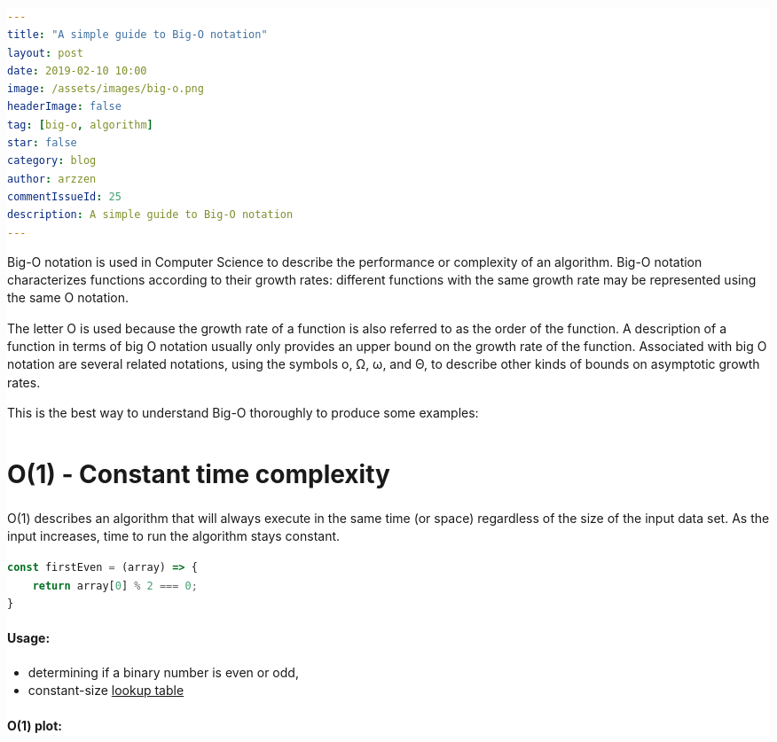 ```yaml
---
title: "A simple guide to Big-O notation"
layout: post
date: 2019-02-10 10:00
image: /assets/images/big-o.png
headerImage: false
tag: [big-o, algorithm]
star: false
category: blog
author: arzzen
commentIssueId: 25
description: A simple guide to Big-O notation
---
```



Big-O notation is used in Computer Science to describe the performance or complexity of an algorithm. 
Big-O notation characterizes functions according to their growth rates: different functions with the same growth rate may be 
represented using the same O notation.

The letter O is used because the growth rate of a function is also referred to as the order of the function. 
A description of a function in terms of big O notation usually only provides an upper bound on the growth rate of the function. 
Associated with big O notation are several related notations, using the symbols o, Ω, ω, and Θ, to describe other kinds of bounds on 
asymptotic growth rates. 

This is the best way to understand Big-O thoroughly to produce some examples:

# O(1) - Constant time complexity

O(1) describes an algorithm that will always execute in the same time (or space) regardless of the size of the input data set.
As the input increases, time to run the algorithm stays constant.

```javascript
const firstEven = (array) => {
    return array[0] % 2 === 0;
}
```

#### Usage:
- determining if a binary number is even or odd,
- constant-size [lookup table](https://en.wikipedia.org/wiki/Lookup_table)

#### O(1) plot:
<center>